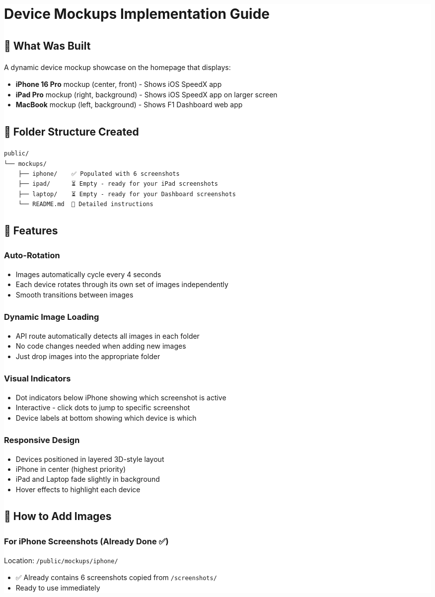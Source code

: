 # Device Mockups Implementation Guide

## 🎉 What Was Built

A dynamic device mockup showcase on the homepage that displays:
- **iPhone 16 Pro** mockup (center, front) - Shows iOS SpeedX app
- **iPad Pro** mockup (right, background) - Shows iOS SpeedX app on larger screen
- **MacBook** mockup (left, background) - Shows F1 Dashboard web app

## 📁 Folder Structure Created

```
public/
└── mockups/
    ├── iphone/    ✅ Populated with 6 screenshots
    ├── ipad/      ⏳ Empty - ready for your iPad screenshots
    ├── laptop/    ⏳ Empty - ready for your Dashboard screenshots
    └── README.md  📖 Detailed instructions
```

## 🚀 Features

### Auto-Rotation
- Images automatically cycle every 4 seconds
- Each device rotates through its own set of images independently
- Smooth transitions between images

### Dynamic Image Loading
- API route automatically detects all images in each folder
- No code changes needed when adding new images
- Just drop images into the appropriate folder

### Visual Indicators
- Dot indicators below iPhone showing which screenshot is active
- Interactive - click dots to jump to specific screenshot
- Device labels at bottom showing which device is which

### Responsive Design
- Devices positioned in layered 3D-style layout
- iPhone in center (highest priority)
- iPad and Laptop fade slightly in background
- Hover effects to highlight each device

## 📝 How to Add Images

### For iPhone Screenshots (Already Done ✅)
Location: `/public/mockups/iphone/`
- ✅ Already contains 6 screenshots copied from `/screenshots/`
- Ready to use immediately

